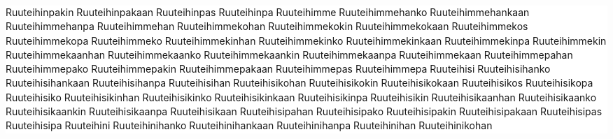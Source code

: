 Ruuteihinpakin
Ruuteihinpakaan
Ruuteihinpas
Ruuteihinpa
Ruuteihimme
Ruuteihimmehanko
Ruuteihimmehankaan
Ruuteihimmehanpa
Ruuteihimmehan
Ruuteihimmekohan
Ruuteihimmekokin
Ruuteihimmekokaan
Ruuteihimmekos
Ruuteihimmekopa
Ruuteihimmeko
Ruuteihimmekinhan
Ruuteihimmekinko
Ruuteihimmekinkaan
Ruuteihimmekinpa
Ruuteihimmekin
Ruuteihimmekaanhan
Ruuteihimmekaanko
Ruuteihimmekaankin
Ruuteihimmekaanpa
Ruuteihimmekaan
Ruuteihimmepahan
Ruuteihimmepako
Ruuteihimmepakin
Ruuteihimmepakaan
Ruuteihimmepas
Ruuteihimmepa
Ruuteihisi
Ruuteihisihanko
Ruuteihisihankaan
Ruuteihisihanpa
Ruuteihisihan
Ruuteihisikohan
Ruuteihisikokin
Ruuteihisikokaan
Ruuteihisikos
Ruuteihisikopa
Ruuteihisiko
Ruuteihisikinhan
Ruuteihisikinko
Ruuteihisikinkaan
Ruuteihisikinpa
Ruuteihisikin
Ruuteihisikaanhan
Ruuteihisikaanko
Ruuteihisikaankin
Ruuteihisikaanpa
Ruuteihisikaan
Ruuteihisipahan
Ruuteihisipako
Ruuteihisipakin
Ruuteihisipakaan
Ruuteihisipas
Ruuteihisipa
Ruuteihini
Ruuteihinihanko
Ruuteihinihankaan
Ruuteihinihanpa
Ruuteihinihan
Ruuteihinikohan